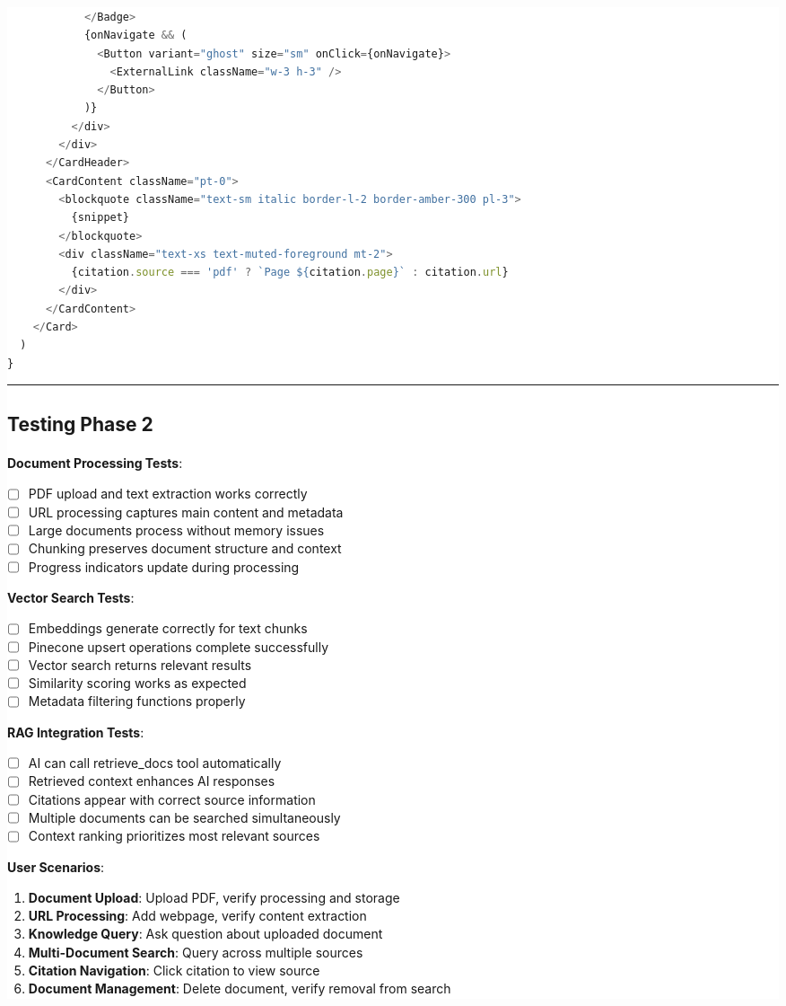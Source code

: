 ```typescript
            </Badge>
            {onNavigate && (
              <Button variant="ghost" size="sm" onClick={onNavigate}>
                <ExternalLink className="w-3 h-3" />
              </Button>
            )}
          </div>
        </div>
      </CardHeader>
      <CardContent className="pt-0">
        <blockquote className="text-sm italic border-l-2 border-amber-300 pl-3">
          {snippet}
        </blockquote>
        <div className="text-xs text-muted-foreground mt-2">
          {citation.source === 'pdf' ? `Page ${citation.page}` : citation.url}
        </div>
      </CardContent>
    </Card>
  )
}
```

---

## Testing Phase 2

**Document Processing Tests**:
- [ ] PDF upload and text extraction works correctly
- [ ] URL processing captures main content and metadata
- [ ] Large documents process without memory issues
- [ ] Chunking preserves document structure and context
- [ ] Progress indicators update during processing

**Vector Search Tests**:
- [ ] Embeddings generate correctly for text chunks
- [ ] Pinecone upsert operations complete successfully
- [ ] Vector search returns relevant results
- [ ] Similarity scoring works as expected
- [ ] Metadata filtering functions properly

**RAG Integration Tests**:
- [ ] AI can call retrieve_docs tool automatically
- [ ] Retrieved context enhances AI responses
- [ ] Citations appear with correct source information
- [ ] Multiple documents can be searched simultaneously
- [ ] Context ranking prioritizes most relevant sources

**User Scenarios**:
1. **Document Upload**: Upload PDF, verify processing and storage
2. **URL Processing**: Add webpage, verify content extraction
3. **Knowledge Query**: Ask question about uploaded document
4. **Multi-Document Search**: Query across multiple sources
5. **Citation Navigation**: Click citation to view source
6. **Document Management**: Delete document, verify removal from search
